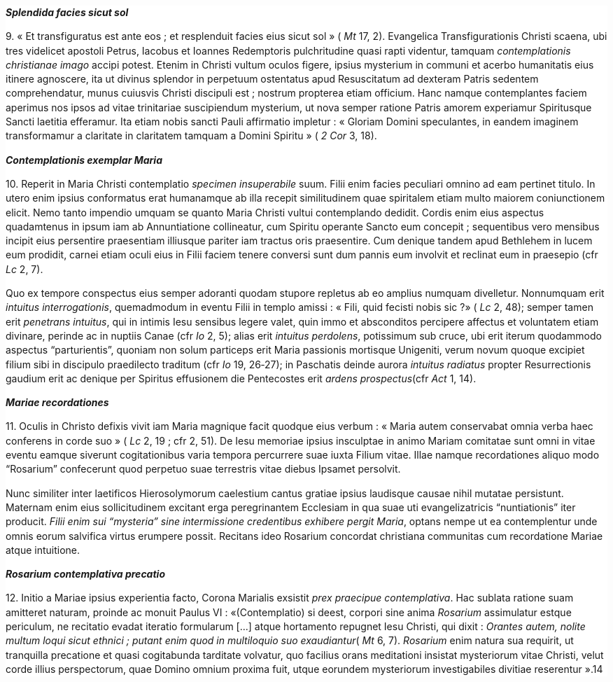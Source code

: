***Splendida facies sicut sol***

9. « Et transfiguratus est ante eos ; et resplenduit facies eius sicut sol » ( *Mt* 17, 2). Evangelica Transfigurationis Christi scaena, ubi tres videlicet apostoli Petrus, Iacobus et Ioannes Redemptoris pulchritudine quasi rapti videntur, tamquam *contemplationis christianae imago* accipi potest. Etenim in Christi vultum oculos figere, ipsius mysterium in communi et acerbo humanitatis eius itinere agnoscere, ita ut divinus splendor in perpetuum ostentatus apud Resuscitatum ad dexteram Patris sedentem comprehendatur, munus cuiusvis Christi discipuli est ; nostrum propterea etiam officium. Hanc namque contemplantes faciem aperimus nos ipsos ad vitae trinitariae suscipiendum mysterium, ut nova semper ratione Patris amorem experiamur Spiritusque Sancti laetitia efferamur. Ita etiam nobis sancti Pauli affirmatio impletur : « Gloriam Domini speculantes, in eandem imaginem transformamur a claritate in claritatem tamquam a Domini Spiritu » ( *2 Cor* 3, 18).

***Contemplationis exemplar Maria***

10. Reperit in Maria Christi contemplatio *specimen insuperabile* suum. Filii enim facies peculiari omnino ad eam pertinet titulo. In utero enim ipsius conformatus erat humanamque ab illa recepit similitudinem quae spiritalem etiam multo maiorem coniunctionem elicit. Nemo tanto impendio umquam se quanto Maria Christi vultui contemplando dedidit. Cordis enim eius aspectus quadamtenus in ipsum iam ab Annuntiatione collineatur, cum Spiritu operante Sancto eum concepit ; sequentibus vero mensibus incipit eius persentire praesentiam illiusque pariter iam tractus oris praesentire. Cum denique tandem apud Bethlehem in lucem eum prodidit, carnei etiam oculi eius in Filii faciem tenere conversi sunt dum pannis eum involvit et reclinat eum in praesepio (cfr *Lc* 2, 7).

Quo ex tempore conspectus eius semper adoranti quodam stupore repletus ab eo amplius numquam divelletur. Nonnumquam erit *intuitus interrogationis*, quemadmodum in eventu Filii in templo amissi : « Fili, quid fecisti nobis sic ?» ( *Lc* 2, 48); semper tamen erit *penetrans intuitus*, qui in intimis Iesu sensibus legere valet, quin immo et absconditos percipere affectus et voluntatem etiam divinare, perinde ac in nuptiis Canae (cfr *Io* 2, 5); alias erit *intuitus perdolens*, potissimum sub cruce, ubi erit iterum quodammodo aspectus “parturientis”, quoniam non solum particeps erit Maria passionis mortisque Unigeniti, verum novum quoque excipiet filium sibi in discipulo praedilecto traditum (cfr *Io* 19, 26‑27); in Paschatis deinde aurora *intuitus radiatus* propter Resurrectionis gaudium erit ac denique per Spiritus effusionem die Pentecostes erit *ardens prospectus*(cfr *Act* 1, 14).

***Mariae recordationes***

11. Oculis in Christo defixis vivit iam Maria magnique facit quodque eius verbum : « Maria autem conservabat omnia verba haec conferens in corde suo » ( *Lc* 2, 19 ; cfr 2, 51). De Iesu memoriae ipsius insculptae in animo Mariam comitatae sunt omni in vitae eventu eamque siverunt cogitationibus varia tempora percurrere suae iuxta Filium vitae. Illae namque recordationes aliquo modo “Rosarium” confecerunt quod perpetuo suae terrestris vitae diebus Ipsamet persolvit.

Nunc similiter inter laetificos Hierosolymorum caelestium cantus gratiae ipsius laudisque causae nihil mutatae persistunt. Maternam enim eius sollicitudinem excitant erga peregrinantem Ecclesiam in qua suae uti evangelizatricis “nuntiationis” iter producit. *Filii enim sui “mysteria” sine intermissione credentibus exhibere pergit Maria*, optans nempe ut ea contemplentur unde omnis eorum salvifica virtus erumpere possit. Recitans ideo Rosarium concordat christiana communitas cum recordatione Mariae atque intuitione.

***Rosarium contemplativa precatio***

12. Initio a Mariae ipsius experientia facto, Corona Marialis exsistit *prex praecipue contemplativa*. Hac sublata ratione suam amitteret naturam, proinde ac monuit Paulus VI : «(Contemplatio) si deest, corpori sine anima *Rosarium* assimulatur estque periculum, ne recitatio evadat iteratio formularum [...] atque hortamento repugnet Iesu Christi, qui dixit : *Orantes autem, nolite multum loqui sicut ethnici ; putant enim quod in multiloquio suo exaudiantur*( *Mt* 6, 7). *Rosarium* enim natura sua requirit, ut tranquilla precatione et quasi cogitabunda tarditate volvatur, quo facilius orans meditationi insistat mysteriorum vitae Christi, velut corde illius perspectorum, quae Domino omnium proxima fuit, utque eorundem mysteriorum investigabiles divitiae reserentur ».14
